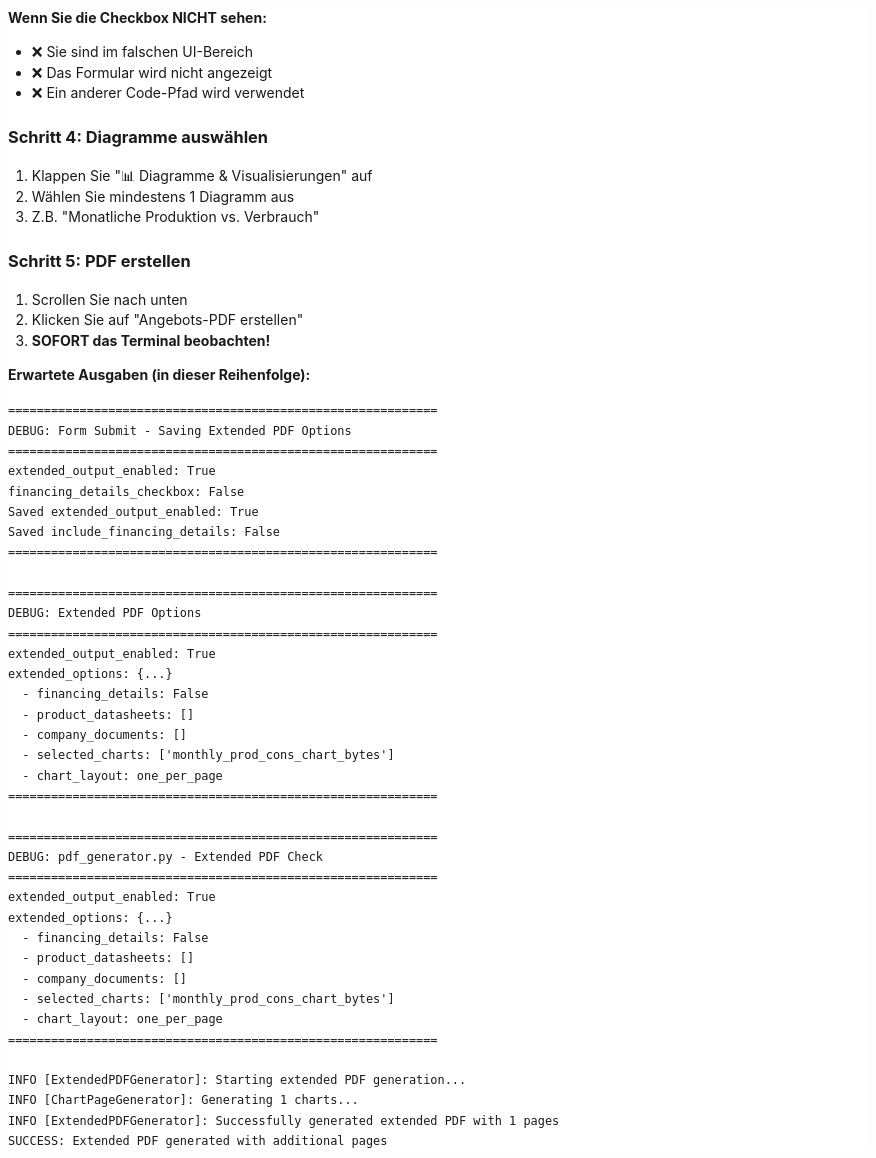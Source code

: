 **Wenn Sie die Checkbox NICHT sehen:**

- ❌ Sie sind im falschen UI-Bereich
- ❌ Das Formular wird nicht angezeigt
- ❌ Ein anderer Code-Pfad wird verwendet

### Schritt 4: Diagramme auswählen

1. Klappen Sie "📊 Diagramme & Visualisierungen" auf
2. Wählen Sie mindestens 1 Diagramm aus
3. Z.B. "Monatliche Produktion vs. Verbrauch"

### Schritt 5: PDF erstellen

1. Scrollen Sie nach unten
2. Klicken Sie auf "Angebots-PDF erstellen"
3. **SOFORT das Terminal beobachten!**

**Erwartete Ausgaben (in dieser Reihenfolge):**

```
============================================================
DEBUG: Form Submit - Saving Extended PDF Options
============================================================
extended_output_enabled: True
financing_details_checkbox: False
Saved extended_output_enabled: True
Saved include_financing_details: False
============================================================

============================================================
DEBUG: Extended PDF Options
============================================================
extended_output_enabled: True
extended_options: {...}
  - financing_details: False
  - product_datasheets: []
  - company_documents: []
  - selected_charts: ['monthly_prod_cons_chart_bytes']
  - chart_layout: one_per_page
============================================================

============================================================
DEBUG: pdf_generator.py - Extended PDF Check
============================================================
extended_output_enabled: True
extended_options: {...}
  - financing_details: False
  - product_datasheets: []
  - company_documents: []
  - selected_charts: ['monthly_prod_cons_chart_bytes']
  - chart_layout: one_per_page
============================================================

INFO [ExtendedPDFGenerator]: Starting extended PDF generation...
INFO [ChartPageGenerator]: Generating 1 charts...
INFO [ExtendedPDFGenerator]: Successfully generated extended PDF with 1 pages
SUCCESS: Extended PDF generated with additional pages
```
